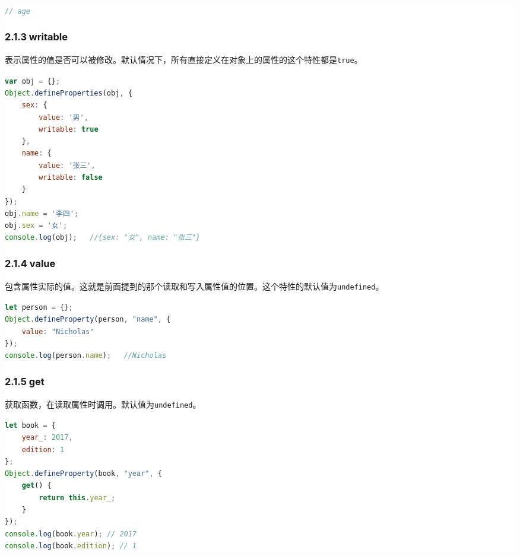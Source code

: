 ``` js
// age
```

### 2.1.3 writable

表示属性的值是否可以被修改。默认情况下，所有直接定义在对象上的属性的这个特性都是`true`。

``` js
var obj = {};
Object.defineProperties(obj, {
    sex: {
        value: '男',
        writable: true
    },
    name: {
        value: '张三',
        writable: false
    }
});
obj.name = '李四';
obj.sex = '女';
console.log(obj);   //{sex: "女", name: "张三"}
```

### 2.1.4 value

包含属性实际的值。这就是前面提到的那个读取和写入属性值的位置。这个特性的默认值为`undefined`。

``` js
let person = {};
Object.defineProperty(person, "name", {
    value: "Nicholas"
});
console.log(person.name);   //Nicholas
```

### 2.1.5 get

获取函数，在读取属性时调用。默认值为`undefined`。

``` js
let book = {
    year_: 2017, 
    edition: 1
};
Object.defineProperty(book, "year", {
    get() {
        return this.year_;
    }
});
console.log(book.year); // 2017
console.log(book.edition); // 1
```
